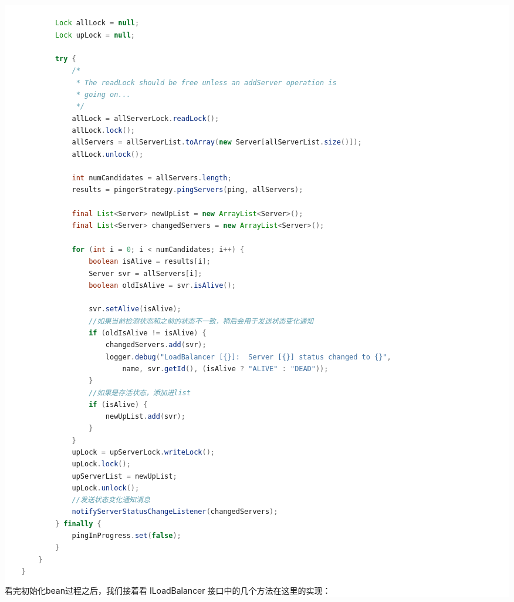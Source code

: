 ```java

            Lock allLock = null;
            Lock upLock = null;

            try {
                /*
                 * The readLock should be free unless an addServer operation is
                 * going on...
                 */
                allLock = allServerLock.readLock();
                allLock.lock();
                allServers = allServerList.toArray(new Server[allServerList.size()]);
                allLock.unlock();

                int numCandidates = allServers.length;
                results = pingerStrategy.pingServers(ping, allServers);

                final List<Server> newUpList = new ArrayList<Server>();
                final List<Server> changedServers = new ArrayList<Server>();

                for (int i = 0; i < numCandidates; i++) {
                    boolean isAlive = results[i];
                    Server svr = allServers[i];
                    boolean oldIsAlive = svr.isAlive();

                    svr.setAlive(isAlive);
					//如果当前检测状态和之前的状态不一致，稍后会用于发送状态变化通知
                    if (oldIsAlive != isAlive) {
                        changedServers.add(svr);
                        logger.debug("LoadBalancer [{}]:  Server [{}] status changed to {}", 
                    		name, svr.getId(), (isAlive ? "ALIVE" : "DEAD"));
                    }
					//如果是存活状态，添加进list
                    if (isAlive) {
                        newUpList.add(svr);
                    }
                }
                upLock = upServerLock.writeLock();
                upLock.lock();
                upServerList = newUpList;
                upLock.unlock();
				//发送状态变化通知消息
                notifyServerStatusChangeListener(changedServers);
            } finally {
                pingInProgress.set(false);
            }
        }
    }
```

看完初始化bean过程之后，我们接着看 ILoadBalancer 接口中的几个方法在这里的实现：
